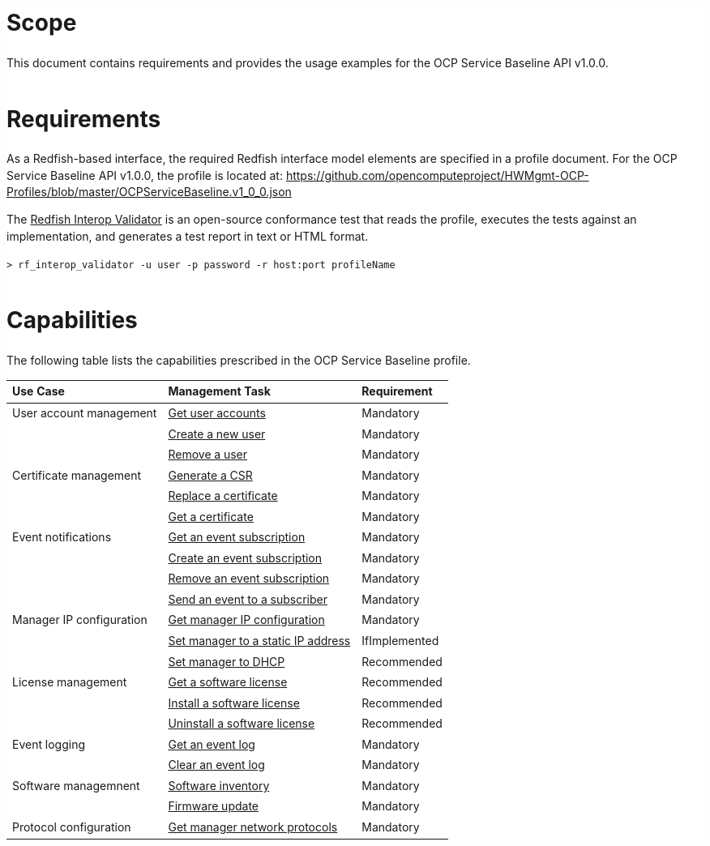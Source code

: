 # Scope

This document contains requirements and provides the usage examples for the OCP Service Baseline API v1.0.0.

# Requirements

As a Redfish-based interface, the required Redfish interface model elements are specified in a profile document.
For the OCP Service Baseline API v1.0.0, the profile is located at: https://github.com/opencomputeproject/HWMgmt-OCP-Profiles/blob/master/OCPServiceBaseline.v1_0_0.json

The [Redfish Interop Validator](#interop-validator) is an open-source conformance test that reads the profile, executes the tests against an implementation, and generates a test report in text or HTML format.

```
> rf_interop_validator -u user -p password -r host:port profileName
```

# Capabilities

The following table lists the capabilities prescribed in the OCP Service Baseline profile.

| Use Case                 | Management Task                                                                   | Requirement |
| :---                     | :---------                                                                        | :---        |
| User account management  | [Get user accounts](#get-user-accounts)                                           | Mandatory |
|                          | [Create a new user](#create-a-new-user)                                           | Mandatory |
|                          | [Remove a user](#remove-a-user)                                                   | Mandatory |
| Certificate management   | [Generate a CSR](#generate-a-csr)                                                 | Mandatory |
|                          | [Replace a certificate](#replace-a-certificate)                                   | Mandatory |
|                          | [Get a certificate](#get-a-certificate)                                           | Mandatory |
| Event notifications      | [Get an event subscription](#get-an-event-subscription)                           | Mandatory |
|                          | [Create an event subscription](#create-an-event-subscription)                     | Mandatory |
|                          | [Remove an event subscription](#remove-an-event-subscription)                     | Mandatory |
|                          | [Send an event to a subscriber](#send-an-event-to-a-subscriber)                   | Mandatory |
| Manager IP configuration | [Get manager IP configuration](#get-manager-ip-configuration)                     | Mandatory |
|                          | [Set manager to a static IP address](#set-manager-to-a-static-ip-address)         | IfImplemented |
|                          | [Set manager to DHCP](#set-manager-to-dhcp)                                       | Recommended |
| License management       | [Get a software license](#get-a-software-license)                                 | Recommended |
|                          | [Install a software license](#install-a-software-license)                         | Recommended |
|                          | [Uninstall a software license](#uninstall-a-software-license)                     | Recommended |
| Event logging            | [Get an event log](#get-an-event-log)                                             | Mandatory |
|                          | [Clear an event log](#clear-an-event-log)                                         | Mandatory |
| Software managemnent     | [Software inventory](#software-inventory)                                         | Mandatory |
|                          | [Firmware update](#firmware-update)                                               | Mandatory |
| Protocol configuration   | [Get manager network protocols](#get-manager-network-protocols)                   | Mandatory |